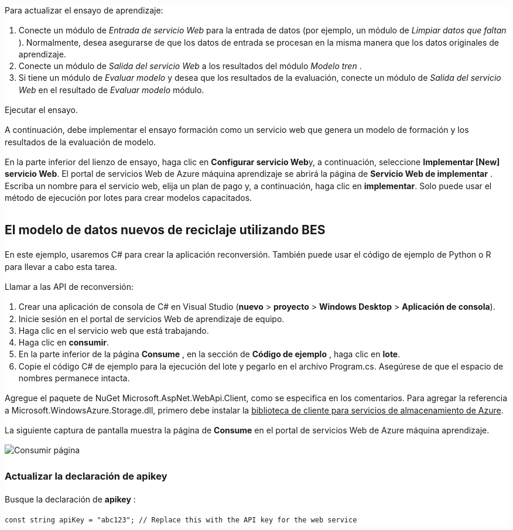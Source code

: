 Para actualizar el ensayo de aprendizaje:

1. Conecte un módulo de *Entrada de servicio Web* para la entrada de datos (por ejemplo, un módulo de *Limpiar datos que faltan* ). Normalmente, desea asegurarse de que los datos de entrada se procesan en la misma manera que los datos originales de aprendizaje.
2. Conecte un módulo de *Salida del servicio Web* a los resultados del módulo *Modelo tren* .
3. Si tiene un módulo de *Evaluar modelo* y desea que los resultados de la evaluación, conecte un módulo de *Salida del servicio Web* en el resultado de *Evaluar modelo* módulo.

Ejecutar el ensayo.

A continuación, debe implementar el ensayo formación como un servicio web que genera un modelo de formación y los resultados de la evaluación de modelo.  

En la parte inferior del lienzo de ensayo, haga clic en **Configurar servicio Web**y, a continuación, seleccione **Implementar [New] servicio Web**. El portal de servicios Web de Azure máquina aprendizaje se abrirá la página de **Servicio Web de implementar** . Escriba un nombre para el servicio web, elija un plan de pago y, a continuación, haga clic en **implementar**. Solo puede usar el método de ejecución por lotes para crear modelos capacitados.


## <a name="retrain-the-model-with-new-data-by-using-bes"></a>El modelo de datos nuevos de reciclaje utilizando BES

En este ejemplo, usaremos C# para crear la aplicación reconversión. También puede usar el código de ejemplo de Python o R para llevar a cabo esta tarea.

Llamar a las API de reconversión:

1. Crear una aplicación de consola de C# en Visual Studio (**nuevo** > **proyecto** > **Windows Desktop** > **Aplicación de consola**).
2.  Inicie sesión en el portal de servicios Web de aprendizaje de equipo.
3.  Haga clic en el servicio web que está trabajando.
2.  Haga clic en **consumir**.
3.  En la parte inferior de la página **Consume** , en la sección de **Código de ejemplo** , haga clic en **lote**.
5.  Copie el código C# de ejemplo para la ejecución del lote y pegarlo en el archivo Program.cs. Asegúrese de que el espacio de nombres permanece intacta.

Agregue el paquete de NuGet Microsoft.AspNet.WebApi.Client, como se especifica en los comentarios. Para agregar la referencia a Microsoft.WindowsAzure.Storage.dll, primero debe instalar la [biblioteca de cliente para servicios de almacenamiento de Azure](https://www.nuget.org/packages/WindowsAzure.Storage).

La siguiente captura de pantalla muestra la página de **Consume** en el portal de servicios Web de Azure máquina aprendizaje.

![Consumir página][1]

### <a name="update-the-apikey-declaration"></a>Actualizar la declaración de apikey

Busque la declaración de **apikey** :

    const string apiKey = "abc123"; // Replace this with the API key for the web service


[1]: ./media/machine-learning-retrain-existing-arm-web-service/machine-learning-retrain-models-consume-page.png
[4]: ./media/machine-learning-retrain-existing-arm-web-service/machine-learning-retrain-models-programmatically-IMAGE04.png
[6]: ./media/machine-learning-retrain-existing-arm-web-service/machine-learning-retrain-models-programmatically-IMAGE06.png
[train-model]: https://msdn.microsoft.com/library/azure/5cc7053e-aa30-450d-96c0-dae4be720977/